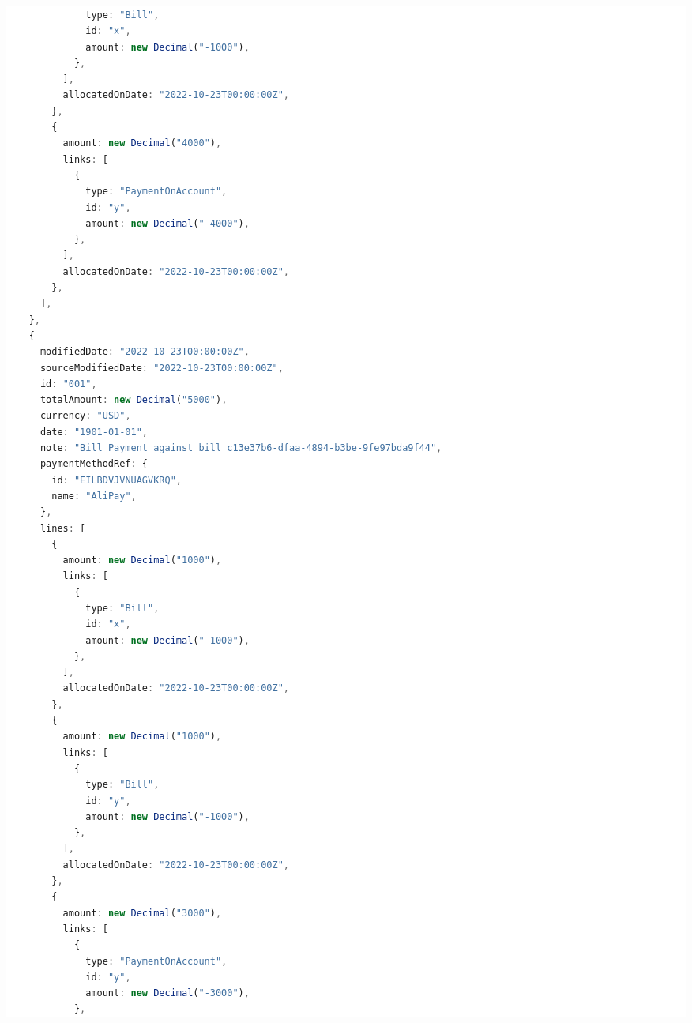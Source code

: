 ```typescript
              type: "Bill",
              id: "x",
              amount: new Decimal("-1000"),
            },
          ],
          allocatedOnDate: "2022-10-23T00:00:00Z",
        },
        {
          amount: new Decimal("4000"),
          links: [
            {
              type: "PaymentOnAccount",
              id: "y",
              amount: new Decimal("-4000"),
            },
          ],
          allocatedOnDate: "2022-10-23T00:00:00Z",
        },
      ],
    },
    {
      modifiedDate: "2022-10-23T00:00:00Z",
      sourceModifiedDate: "2022-10-23T00:00:00Z",
      id: "001",
      totalAmount: new Decimal("5000"),
      currency: "USD",
      date: "1901-01-01",
      note: "Bill Payment against bill c13e37b6-dfaa-4894-b3be-9fe97bda9f44",
      paymentMethodRef: {
        id: "EILBDVJVNUAGVKRQ",
        name: "AliPay",
      },
      lines: [
        {
          amount: new Decimal("1000"),
          links: [
            {
              type: "Bill",
              id: "x",
              amount: new Decimal("-1000"),
            },
          ],
          allocatedOnDate: "2022-10-23T00:00:00Z",
        },
        {
          amount: new Decimal("1000"),
          links: [
            {
              type: "Bill",
              id: "y",
              amount: new Decimal("-1000"),
            },
          ],
          allocatedOnDate: "2022-10-23T00:00:00Z",
        },
        {
          amount: new Decimal("3000"),
          links: [
            {
              type: "PaymentOnAccount",
              id: "y",
              amount: new Decimal("-3000"),
            },
```